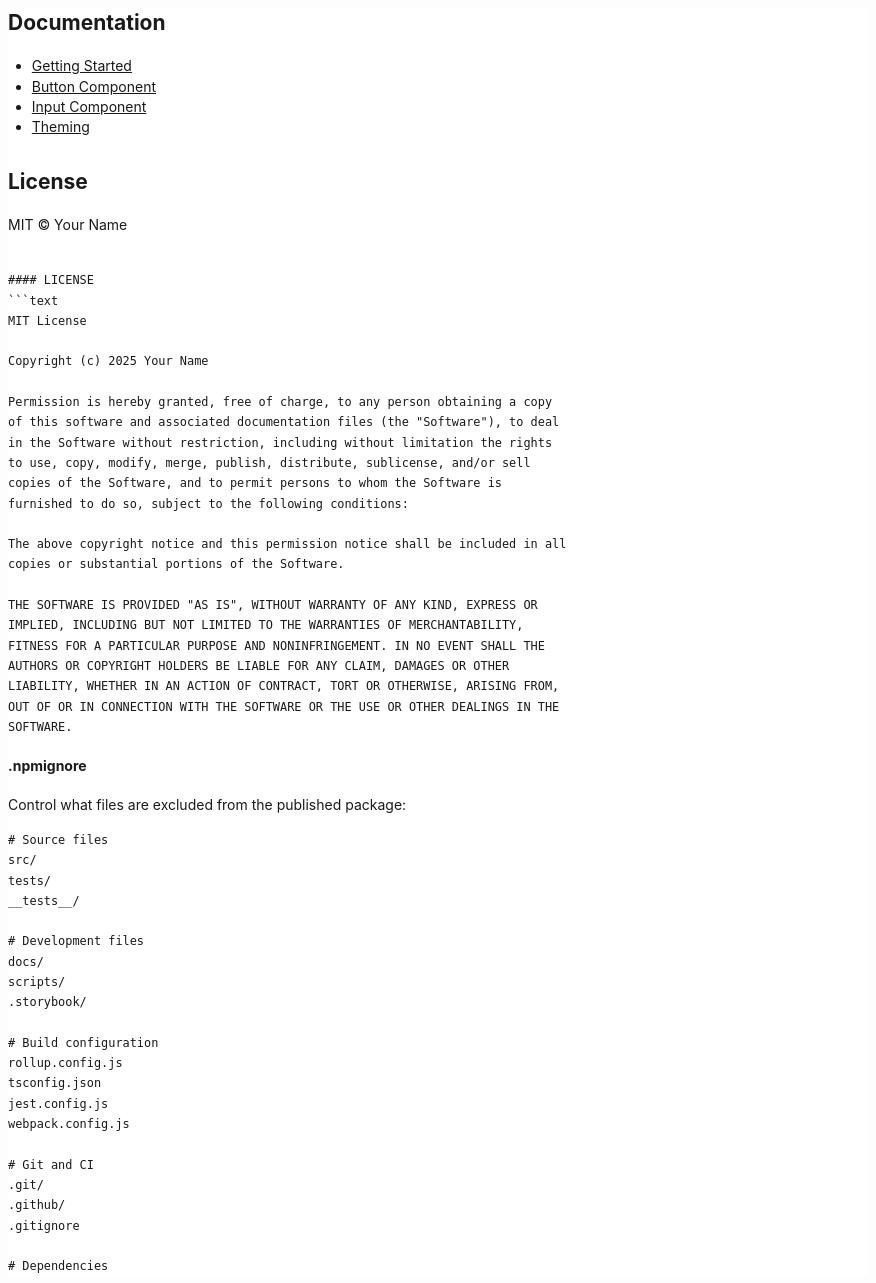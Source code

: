 ## Documentation

- [Getting Started](./docs/getting-started.md)
- [Button Component](./docs/button.md)
- [Input Component](./docs/input.md)
- [Theming](./docs/theme.md)

## License

MIT © Your Name

````

#### LICENSE
```text
MIT License

Copyright (c) 2025 Your Name

Permission is hereby granted, free of charge, to any person obtaining a copy
of this software and associated documentation files (the "Software"), to deal
in the Software without restriction, including without limitation the rights
to use, copy, modify, merge, publish, distribute, sublicense, and/or sell
copies of the Software, and to permit persons to whom the Software is
furnished to do so, subject to the following conditions:

The above copyright notice and this permission notice shall be included in all
copies or substantial portions of the Software.

THE SOFTWARE IS PROVIDED "AS IS", WITHOUT WARRANTY OF ANY KIND, EXPRESS OR
IMPLIED, INCLUDING BUT NOT LIMITED TO THE WARRANTIES OF MERCHANTABILITY,
FITNESS FOR A PARTICULAR PURPOSE AND NONINFRINGEMENT. IN NO EVENT SHALL THE
AUTHORS OR COPYRIGHT HOLDERS BE LIABLE FOR ANY CLAIM, DAMAGES OR OTHER
LIABILITY, WHETHER IN AN ACTION OF CONTRACT, TORT OR OTHERWISE, ARISING FROM,
OUT OF OR IN CONNECTION WITH THE SOFTWARE OR THE USE OR OTHER DEALINGS IN THE
SOFTWARE.
````

#### .npmignore

Control what files are excluded from the published package:

```text
# Source files
src/
tests/
__tests__/

# Development files
docs/
scripts/
.storybook/

# Build configuration
rollup.config.js
tsconfig.json
jest.config.js
webpack.config.js

# Git and CI
.git/
.github/
.gitignore

# Dependencies
```